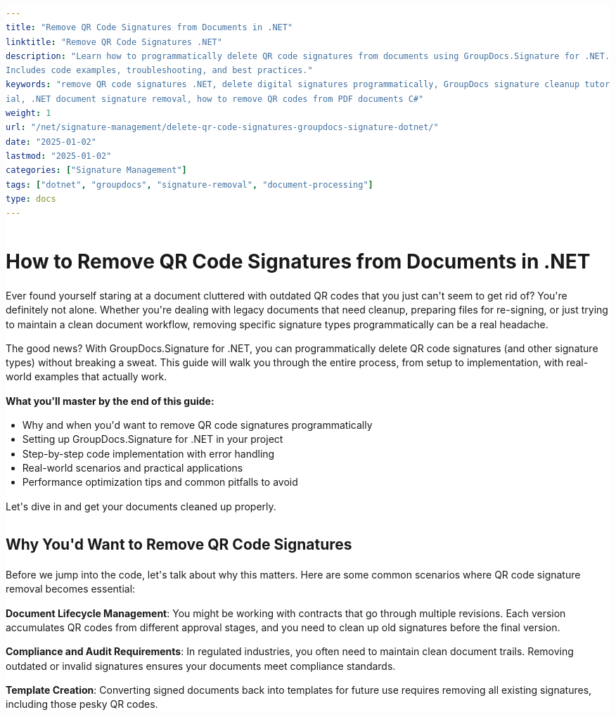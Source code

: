 ```yaml
---
title: "Remove QR Code Signatures from Documents in .NET"
linktitle: "Remove QR Code Signatures .NET"
description: "Learn how to programmatically delete QR code signatures from documents using GroupDocs.Signature for .NET. Includes code examples, troubleshooting, and best practices."
keywords: "remove QR code signatures .NET, delete digital signatures programmatically, GroupDocs signature cleanup tutorial, .NET document signature removal, how to remove QR codes from PDF documents C#"
weight: 1
url: "/net/signature-management/delete-qr-code-signatures-groupdocs-signature-dotnet/"
date: "2025-01-02"
lastmod: "2025-01-02"
categories: ["Signature Management"]
tags: ["dotnet", "groupdocs", "signature-removal", "document-processing"]
type: docs
---
```

# How to Remove QR Code Signatures from Documents in .NET

Ever found yourself staring at a document cluttered with outdated QR codes that you just can't seem to get rid of? You're definitely not alone. Whether you're dealing with legacy documents that need cleanup, preparing files for re-signing, or just trying to maintain a clean document workflow, removing specific signature types programmatically can be a real headache.

The good news? With GroupDocs.Signature for .NET, you can programmatically delete QR code signatures (and other signature types) without breaking a sweat. This guide will walk you through the entire process, from setup to implementation, with real-world examples that actually work.

**What you'll master by the end of this guide:**
- Why and when you'd want to remove QR code signatures programmatically
- Setting up GroupDocs.Signature for .NET in your project
- Step-by-step code implementation with error handling
- Real-world scenarios and practical applications
- Performance optimization tips and common pitfalls to avoid

Let's dive in and get your documents cleaned up properly.

## Why You'd Want to Remove QR Code Signatures

Before we jump into the code, let's talk about why this matters. Here are some common scenarios where QR code signature removal becomes essential:

**Document Lifecycle Management**: You might be working with contracts that go through multiple revisions. Each version accumulates QR codes from different approval stages, and you need to clean up old signatures before the final version.

**Compliance and Audit Requirements**: In regulated industries, you often need to maintain clean document trails. Removing outdated or invalid signatures ensures your documents meet compliance standards.

**Template Creation**: Converting signed documents back into templates for future use requires removing all existing signatures, including those pesky QR codes.
